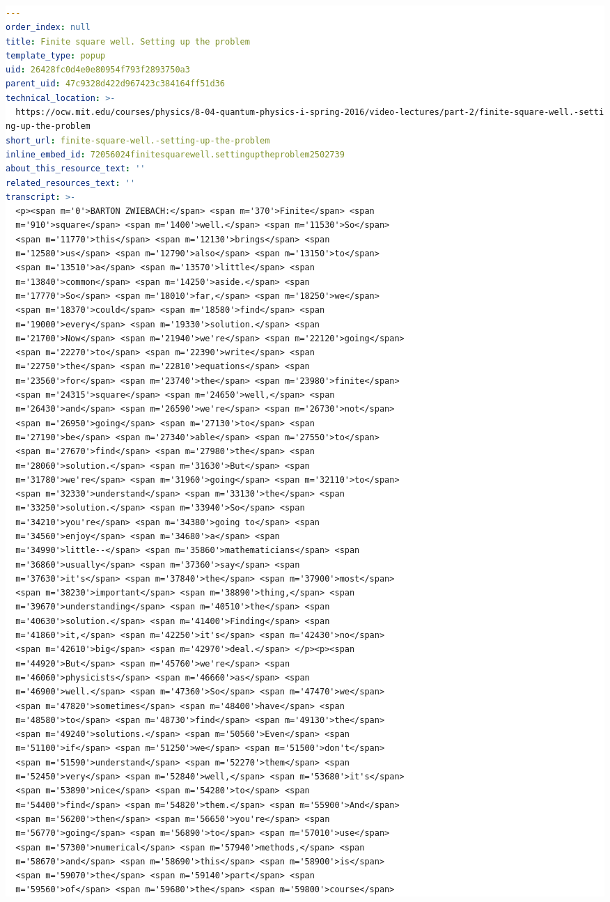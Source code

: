 ```yaml
---
order_index: null
title: Finite square well. Setting up the problem
template_type: popup
uid: 26428fc0d4e0e80954f793f2893750a3
parent_uid: 47c9328d422d967423c384164ff51d36
technical_location: >-
  https://ocw.mit.edu/courses/physics/8-04-quantum-physics-i-spring-2016/video-lectures/part-2/finite-square-well.-setting-up-the-problem
short_url: finite-square-well.-setting-up-the-problem
inline_embed_id: 72056024finitesquarewell.settinguptheproblem2502739
about_this_resource_text: ''
related_resources_text: ''
transcript: >-
  <p><span m='0'>BARTON ZWIEBACH:</span> <span m='370'>Finite</span> <span
  m='910'>square</span> <span m='1400'>well.</span> <span m='11530'>So</span>
  <span m='11770'>this</span> <span m='12130'>brings</span> <span
  m='12580'>us</span> <span m='12790'>also</span> <span m='13150'>to</span>
  <span m='13510'>a</span> <span m='13570'>little</span> <span
  m='13840'>common</span> <span m='14250'>aside.</span> <span
  m='17770'>So</span> <span m='18010'>far,</span> <span m='18250'>we</span>
  <span m='18370'>could</span> <span m='18580'>find</span> <span
  m='19000'>every</span> <span m='19330'>solution.</span> <span
  m='21700'>Now</span> <span m='21940'>we're</span> <span m='22120'>going</span>
  <span m='22270'>to</span> <span m='22390'>write</span> <span
  m='22750'>the</span> <span m='22810'>equations</span> <span
  m='23560'>for</span> <span m='23740'>the</span> <span m='23980'>finite</span>
  <span m='24315'>square</span> <span m='24650'>well,</span> <span
  m='26430'>and</span> <span m='26590'>we're</span> <span m='26730'>not</span>
  <span m='26950'>going</span> <span m='27130'>to</span> <span
  m='27190'>be</span> <span m='27340'>able</span> <span m='27550'>to</span>
  <span m='27670'>find</span> <span m='27980'>the</span> <span
  m='28060'>solution.</span> <span m='31630'>But</span> <span
  m='31780'>we're</span> <span m='31960'>going</span> <span m='32110'>to</span>
  <span m='32330'>understand</span> <span m='33130'>the</span> <span
  m='33250'>solution.</span> <span m='33940'>So</span> <span
  m='34210'>you're</span> <span m='34380'>going to</span> <span
  m='34560'>enjoy</span> <span m='34680'>a</span> <span
  m='34990'>little--</span> <span m='35860'>mathematicians</span> <span
  m='36860'>usually</span> <span m='37360'>say</span> <span
  m='37630'>it's</span> <span m='37840'>the</span> <span m='37900'>most</span>
  <span m='38230'>important</span> <span m='38890'>thing,</span> <span
  m='39670'>understanding</span> <span m='40510'>the</span> <span
  m='40630'>solution.</span> <span m='41400'>Finding</span> <span
  m='41860'>it,</span> <span m='42250'>it's</span> <span m='42430'>no</span>
  <span m='42610'>big</span> <span m='42970'>deal.</span> </p><p><span
  m='44920'>But</span> <span m='45760'>we're</span> <span
  m='46060'>physicists</span> <span m='46660'>as</span> <span
  m='46900'>well.</span> <span m='47360'>So</span> <span m='47470'>we</span>
  <span m='47820'>sometimes</span> <span m='48400'>have</span> <span
  m='48580'>to</span> <span m='48730'>find</span> <span m='49130'>the</span>
  <span m='49240'>solutions.</span> <span m='50560'>Even</span> <span
  m='51100'>if</span> <span m='51250'>we</span> <span m='51500'>don't</span>
  <span m='51590'>understand</span> <span m='52270'>them</span> <span
  m='52450'>very</span> <span m='52840'>well,</span> <span m='53680'>it's</span>
  <span m='53890'>nice</span> <span m='54280'>to</span> <span
  m='54400'>find</span> <span m='54820'>them.</span> <span m='55900'>And</span>
  <span m='56200'>then</span> <span m='56650'>you're</span> <span
  m='56770'>going</span> <span m='56890'>to</span> <span m='57010'>use</span>
  <span m='57300'>numerical</span> <span m='57940'>methods,</span> <span
  m='58670'>and</span> <span m='58690'>this</span> <span m='58900'>is</span>
  <span m='59070'>the</span> <span m='59140'>part</span> <span
  m='59560'>of</span> <span m='59680'>the</span> <span m='59800'>course</span>
```